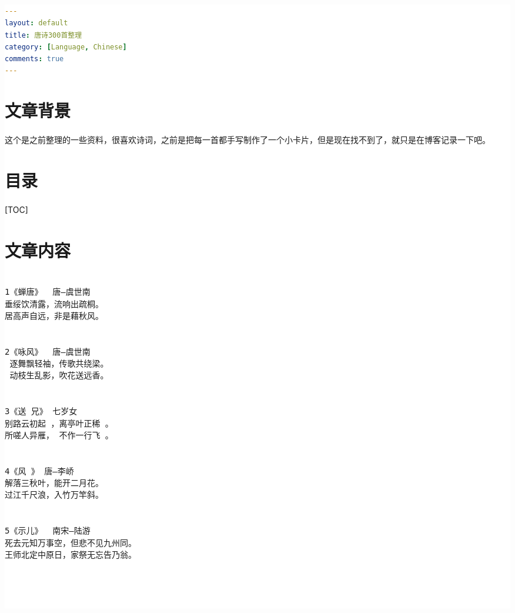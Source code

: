 ```yaml
---
layout: default
title: 唐诗300首整理
category: [Language, Chinese]
comments: true
---
```


# 文章背景

这个是之前整理的一些资料，很喜欢诗词，之前是把每一首都手写制作了一个小卡片，但是现在找不到了，就只是在博客记录一下吧。










# 目录

[TOC]





# 文章内容


<pre>

1《蝉唐》  唐—虞世南
垂绥饮清露，流响出疏桐。 
居高声自远，非是藉秋风。 


2《咏风》  唐—虞世南
 逐舞飘轻袖，传歌共绕梁。 
 动枝生乱影，吹花送远香。


3《送 兄》 七岁女
别路云初起 ，离亭叶正稀 。
所嗟人异雁， 不作一行飞 。


4《风 》 唐—李峤
解落三秋叶，能开二月花。
过江千尺浪，入竹万竿斜。


5《示儿》  南宋—陆游
死去元知万事空，但悲不见九州同。
王师北定中原日，家祭无忘告乃翁。

